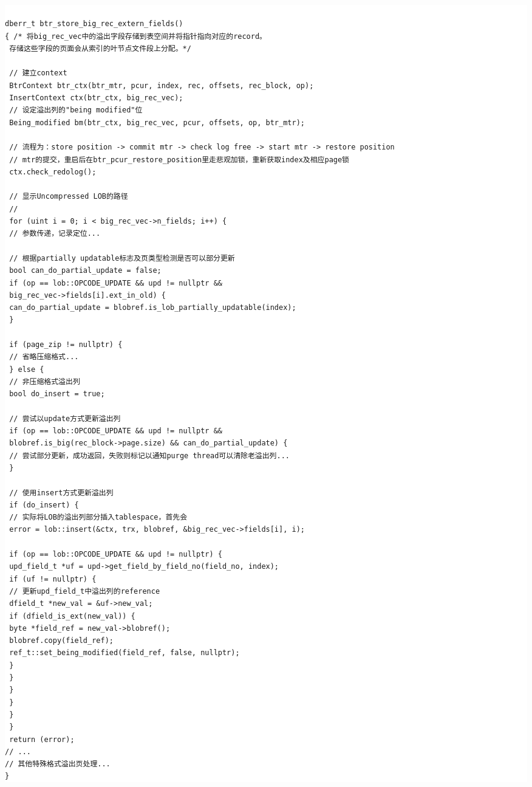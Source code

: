 ```

dberr_t btr_store_big_rec_extern_fields()
{ /* 将big_rec_vec中的溢出字段存储到表空间并将指针指向对应的record。
 存储这些字段的页面会从索引的叶节点文件段上分配。*/
 
 // 建立context
 BtrContext btr_ctx(btr_mtr, pcur, index, rec, offsets, rec_block, op);
 InsertContext ctx(btr_ctx, big_rec_vec);
 // 设定溢出列的"being modified"位
 Being_modified bm(btr_ctx, big_rec_vec, pcur, offsets, op, btr_mtr);

 // 流程为：store position -> commit mtr -> check log free -> start mtr -> restore position
 // mtr的提交，重启后在btr_pcur_restore_position里走悲观加锁，重新获取index及相应page锁
 ctx.check_redolog(); 
 
 // 显示Uncompressed LOB的路径
 // 
 for (uint i = 0; i < big_rec_vec->n_fields; i++) {
 // 参数传递，记录定位...

 // 根据partially updatable标志及页类型检测是否可以部分更新
 bool can_do_partial_update = false;
 if (op == lob::OPCODE_UPDATE && upd != nullptr &&
 big_rec_vec->fields[i].ext_in_old) {
 can_do_partial_update = blobref.is_lob_partially_updatable(index);
 }

 if (page_zip != nullptr) {
 // 省略压缩格式...
 } else {
 // 非压缩格式溢出列
 bool do_insert = true;

 // 尝试以update方式更新溢出列
 if (op == lob::OPCODE_UPDATE && upd != nullptr &&
 blobref.is_big(rec_block->page.size) && can_do_partial_update) {
 // 尝试部分更新，成功返回，失败则标记以通知purge thread可以清除老溢出列...
 }

 // 使用insert方式更新溢出列
 if (do_insert) {
 // 实际将LOB的溢出列部分插入tablespace，首先会
 error = lob::insert(&ctx, trx, blobref, &big_rec_vec->fields[i], i);

 if (op == lob::OPCODE_UPDATE && upd != nullptr) {
 upd_field_t *uf = upd->get_field_by_field_no(field_no, index);
 if (uf != nullptr) {
 // 更新upd_field_t中溢出列的reference
 dfield_t *new_val = &uf->new_val;
 if (dfield_is_ext(new_val)) {
 byte *field_ref = new_val->blobref();
 blobref.copy(field_ref);
 ref_t::set_being_modified(field_ref, false, nullptr);
 }
 }
 }
 }
 }
 }
 return (error);
// ...
// 其他特殊格式溢出页处理...
}
```